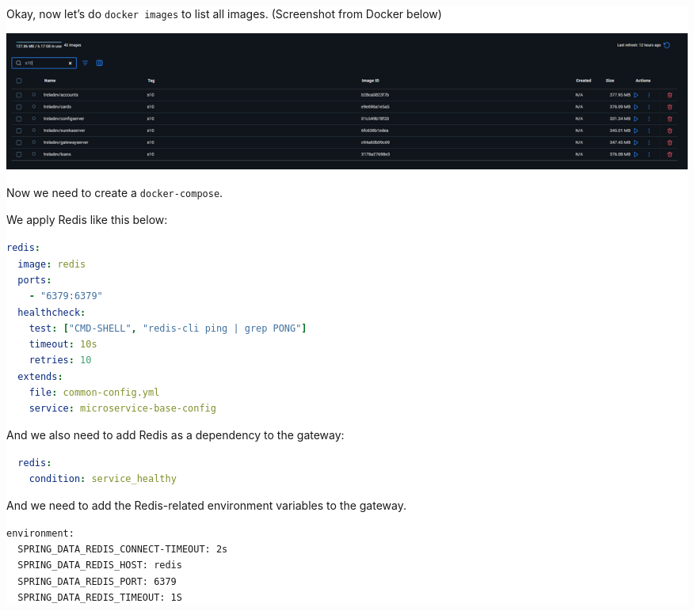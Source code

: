 
Okay, now let’s do `docker images` to list all images.
(Screenshot from Docker below)

![img\_15.png](img_15.png)

Now we need to create a `docker-compose`.

We apply Redis like this below:

```yaml
redis:
  image: redis
  ports:
    - "6379:6379"
  healthcheck:
    test: ["CMD-SHELL", "redis-cli ping | grep PONG"]
    timeout: 10s
    retries: 10
  extends:
    file: common-config.yml
    service: microservice-base-config
```

And we also need to add Redis as a dependency to the gateway:

```yaml
  redis:
    condition: service_healthy
```
And we need to add the Redis-related environment variables to the gateway.

    environment:
      SPRING_DATA_REDIS_CONNECT-TIMEOUT: 2s
      SPRING_DATA_REDIS_HOST: redis
      SPRING_DATA_REDIS_PORT: 6379
      SPRING_DATA_REDIS_TIMEOUT: 1S